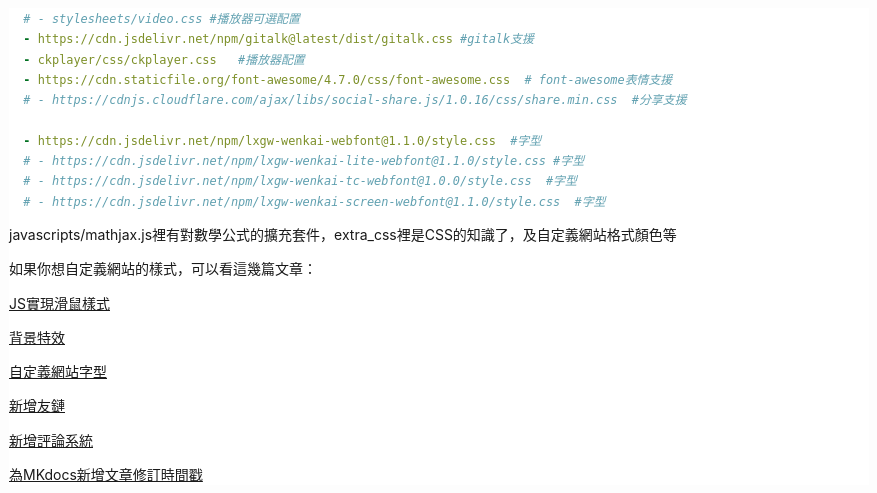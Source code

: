 ```yaml
  # - stylesheets/video.css #播放器可選配置
  - https://cdn.jsdelivr.net/npm/gitalk@latest/dist/gitalk.css #gitalk支援
  - ckplayer/css/ckplayer.css   #播放器配置
  - https://cdn.staticfile.org/font-awesome/4.7.0/css/font-awesome.css  # font-awesome表情支援
  # - https://cdnjs.cloudflare.com/ajax/libs/social-share.js/1.0.16/css/share.min.css  #分享支援

  - https://cdn.jsdelivr.net/npm/lxgw-wenkai-webfont@1.1.0/style.css  #字型
  # - https://cdn.jsdelivr.net/npm/lxgw-wenkai-lite-webfont@1.1.0/style.css #字型
  # - https://cdn.jsdelivr.net/npm/lxgw-wenkai-tc-webfont@1.0.0/style.css  #字型
  # - https://cdn.jsdelivr.net/npm/lxgw-wenkai-screen-webfont@1.1.0/style.css  #字型
```
javascripts/mathjax.js裡有對數學公式的擴充套件，extra_css裡是CSS的知識了，及自定義網站格式顏色等  

如果你想自定義網站的樣式，可以看這幾篇文章：  

[JS實現滑鼠樣式](../websitebeauty/shubiao.md)   

[背景特效](../websitebeauty/backgroud.md)  

[自定義網站字型](../websitebeauty/mkdocsfont.md)  

[新增友鏈](../websitebeauty/linktech.md)

[新增評論系統](../websitebeauty/mkcomments.md)  

[為MKdocs新增文章修訂時間戳](../websitebeauty/time.md)
